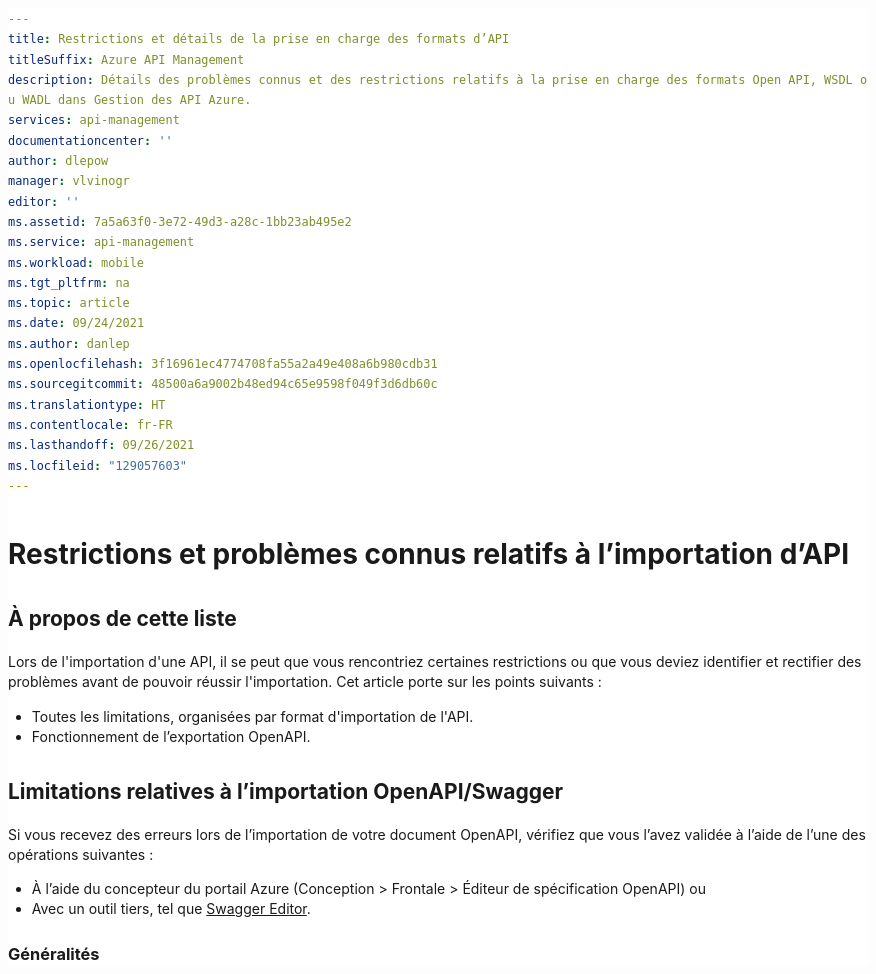 ```yaml
---
title: Restrictions et détails de la prise en charge des formats d’API
titleSuffix: Azure API Management
description: Détails des problèmes connus et des restrictions relatifs à la prise en charge des formats Open API, WSDL ou WADL dans Gestion des API Azure.
services: api-management
documentationcenter: ''
author: dlepow
manager: vlvinogr
editor: ''
ms.assetid: 7a5a63f0-3e72-49d3-a28c-1bb23ab495e2
ms.service: api-management
ms.workload: mobile
ms.tgt_pltfrm: na
ms.topic: article
ms.date: 09/24/2021
ms.author: danlep
ms.openlocfilehash: 3f16961ec4774708fa55a2a49e408a6b980cdb31
ms.sourcegitcommit: 48500a6a9002b48ed94c65e9598f049f3d6db60c
ms.translationtype: HT
ms.contentlocale: fr-FR
ms.lasthandoff: 09/26/2021
ms.locfileid: "129057603"
---
```

# <a name="api-import-restrictions-and-known-issues"></a>Restrictions et problèmes connus relatifs à l’importation d’API

## <a name="about-this-list"></a>À propos de cette liste

Lors de l'importation d'une API, il se peut que vous rencontriez certaines restrictions ou que vous deviez identifier et rectifier des problèmes avant de pouvoir réussir l'importation. Cet article porte sur les points suivants :
* Toutes les limitations, organisées par format d'importation de l'API. 
* Fonctionnement de l’exportation OpenAPI.

## <a name="openapiswagger-import-limitations"></a><a name="open-api"> </a>Limitations relatives à l’importation OpenAPI/Swagger

Si vous recevez des erreurs lors de l’importation de votre document OpenAPI, vérifiez que vous l’avez validée à l’aide de l’une des opérations suivantes :
* À l’aide du concepteur du portail Azure (Conception > Frontale > Éditeur de spécification OpenAPI) ou 
* Avec un outil tiers, tel que <a href="https://editor.swagger.io">Swagger Editor</a>.

### <a name="general"></a><a name="open-api-general"> </a>Généralités
